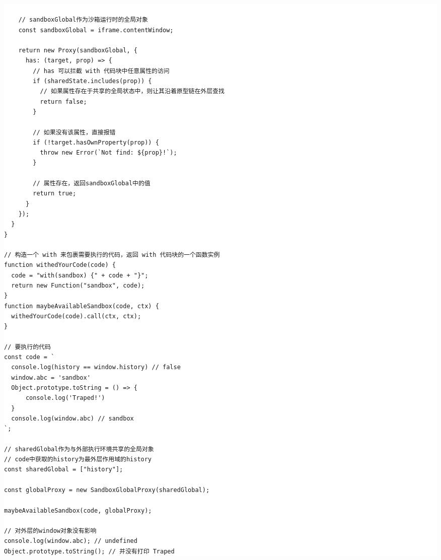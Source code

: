 ``` 
    
    // sandboxGlobal作为沙箱运行时的全局对象
    const sandboxGlobal = iframe.contentWindow; 

    return new Proxy(sandboxGlobal, {
      has: (target, prop) => {
        // has 可以拦截 with 代码块中任意属性的访问
        if (sharedState.includes(prop)) {
          // 如果属性存在于共享的全局状态中，则让其沿着原型链在外层查找
          return false;
        }
        
        // 如果没有该属性，直接报错
        if (!target.hasOwnProperty(prop)) {
          throw new Error(`Not find: ${prop}!`);
        }
        
        // 属性存在，返回sandboxGlobal中的值
        return true;
      }
    });
  }
}

// 构造一个 with 来包裹需要执行的代码，返回 with 代码块的一个函数实例
function withedYourCode(code) {
  code = "with(sandbox) {" + code + "}";
  return new Function("sandbox", code);
}
function maybeAvailableSandbox(code, ctx) {
  withedYourCode(code).call(ctx, ctx);
}

// 要执行的代码
const code = `
  console.log(history == window.history) // false
  window.abc = 'sandbox'
  Object.prototype.toString = () => {
      console.log('Traped!')
  }
  console.log(window.abc) // sandbox
`;

// sharedGlobal作为与外部执行环境共享的全局对象
// code中获取的history为最外层作用域的history
const sharedGlobal = ["history"]; 

const globalProxy = new SandboxGlobalProxy(sharedGlobal);

maybeAvailableSandbox(code, globalProxy);

// 对外层的window对象没有影响
console.log(window.abc); // undefined
Object.prototype.toString(); // 并没有打印 Traped
```
